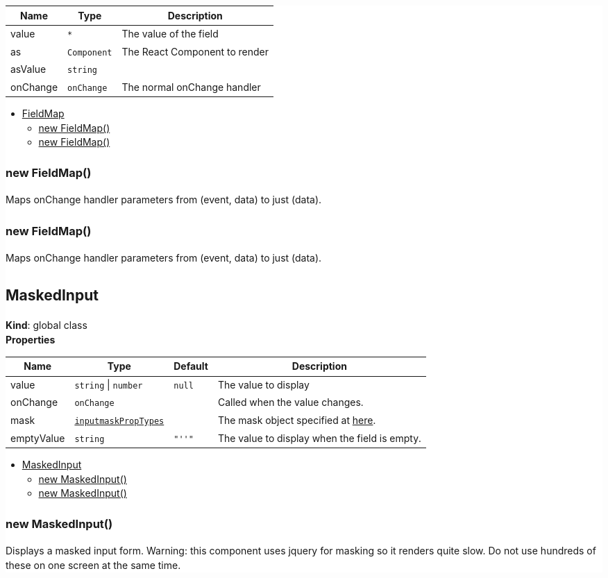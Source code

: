 | Name | Type | Description |
| --- | --- | --- |
| value | <code>\*</code> | The value of the field |
| as | <code>Component</code> | The React Component to render |
| asValue | <code>string</code> |  |
| onChange | <code>onChange</code> | The normal onChange handler |


* [FieldMap](#FieldMap)
    * [new FieldMap()](#new_FieldMap_new)
    * [new FieldMap()](#new_FieldMap_new)

<a name="new_FieldMap_new"></a>

### new FieldMap()
Maps onChange handler parameters from (event, data) to just (data).

<a name="new_FieldMap_new"></a>

### new FieldMap()
Maps onChange handler parameters from (event, data) to just (data).

<a name="MaskedInput"></a>

## MaskedInput
**Kind**: global class  
**Properties**

| Name | Type | Default | Description |
| --- | --- | --- | --- |
| value | <code>string</code> \| <code>number</code> | <code>null</code> | The value to display |
| onChange | <code>onChange</code> | <code></code> | Called when the value changes. |
| mask | [<code>inputmaskPropTypes</code>](#inputmaskPropTypes) | <code></code> | The mask object specified at [here](https://github.com/RobinHerbots/jquery.inputmask). |
| emptyValue | <code>string</code> | <code>&quot;&#x27;&#x27;&quot;</code> | The value to display when the field is empty. |


* [MaskedInput](#MaskedInput)
    * [new MaskedInput()](#new_MaskedInput_new)
    * [new MaskedInput()](#new_MaskedInput_new)

<a name="new_MaskedInput_new"></a>

### new MaskedInput()
Displays a masked input form. Warning: this component uses jquery for masking so it renders quite slow. Do not use
hundreds of these on one screen at the same time.

<a name="new_MaskedInput_new"></a>
